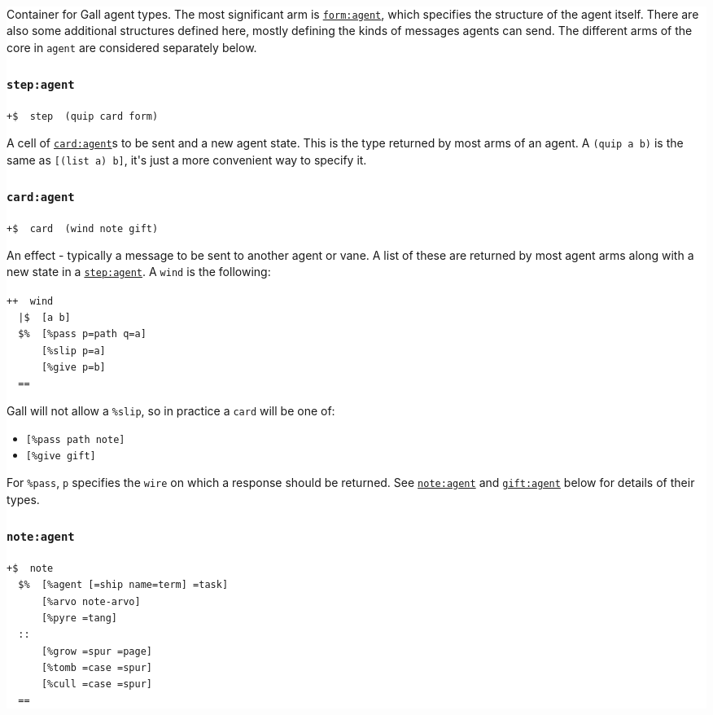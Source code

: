 Container for Gall agent types. The most significant arm is
[`form:agent`](#formagent), which specifies the structure of the agent itself.
There are also some additional structures defined here, mostly defining the
kinds of messages agents can send. The different arms of the core in `agent`
are considered separately below.

### `step:agent`

```hoon
+$  step  (quip card form)
```

A cell of [`card:agent`](#cardagent)s to be sent and a new agent state. This is the
type returned by most arms of an agent. A `(quip a b)` is the same as `[(list a) b]`, it's just a more convenient way to specify it.

### `card:agent`

```hoon
+$  card  (wind note gift)
```

An effect - typically a message to be sent to another agent or vane. A list of
these are returned by most agent arms along with a new state in a
[`step:agent`](#stepagent). A `wind` is the following:

```hoon
++  wind
  |$  [a b]
  $%  [%pass p=path q=a]
      [%slip p=a]
      [%give p=b]
  ==
```

Gall will not allow a `%slip`, so in practice a `card` will be one of:

- `[%pass path note]`
- `[%give gift]`

For `%pass`, `p` specifies the `wire` on which a response should be returned.
See [`note:agent`](#noteagent) and [`gift:agent`](#giftagent) below for details of their
types.

### `note:agent`

```hoon
+$  note
  $%  [%agent [=ship name=term] =task]
      [%arvo note-arvo]
      [%pyre =tang]
  ::
      [%grow =spur =page]
      [%tomb =case =spur]
      [%cull =case =spur]
  ==
```
